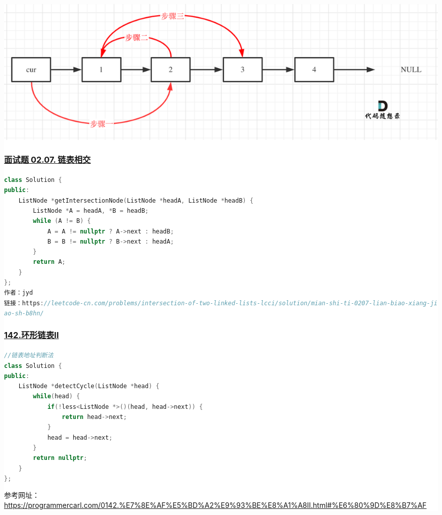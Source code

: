 ![](picture/24.两两交换链表中的节点.png)

### [面试题 02.07. 链表相交](https://leetcode-cn.com/problems/intersection-of-two-linked-lists-lcci/)
```c++
class Solution {
public:
    ListNode *getIntersectionNode(ListNode *headA, ListNode *headB) {
        ListNode *A = headA, *B = headB;
        while (A != B) {
            A = A != nullptr ? A->next : headB;
            B = B != nullptr ? B->next : headA;
        }
        return A;
    }
};
作者：jyd
链接：https://leetcode-cn.com/problems/intersection-of-two-linked-lists-lcci/solution/mian-shi-ti-0207-lian-biao-xiang-jiao-sh-b8hn/
```

### [142.环形链表II](https://leetcode-cn.com/problems/linked-list-cycle-ii/)
```c++
//链表地址判断法
class Solution {
public:
    ListNode *detectCycle(ListNode *head) {
        while(head) {
            if(!less<ListNode *>()(head, head->next)) {
                return head->next;
            }
            head = head->next;
        }
        return nullptr;
    }
};
```
参考网址：https://programmercarl.com/0142.%E7%8E%AF%E5%BD%A2%E9%93%BE%E8%A1%A8II.html#%E6%80%9D%E8%B7%AF